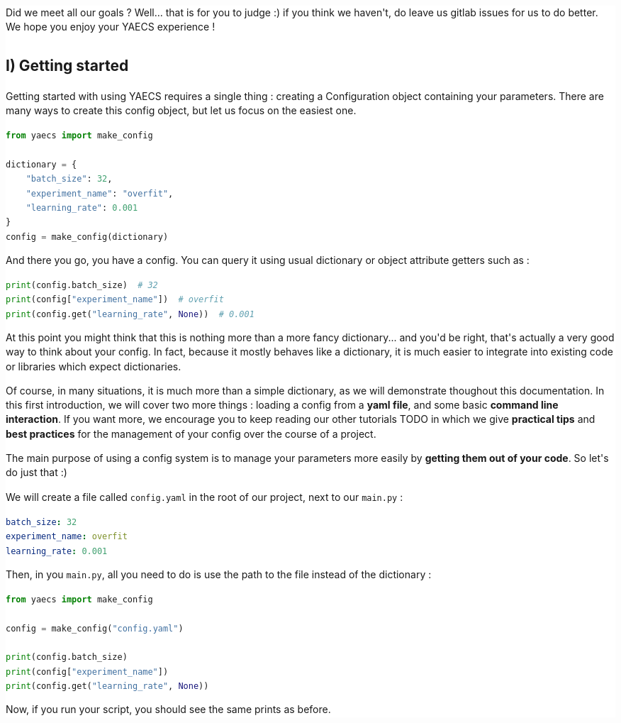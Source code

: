 Did we meet all our goals ? Well... that is for you to judge :) if you think we haven't, do leave us gitlab issues for us to do better.
We hope you enjoy your YAECS experience !


## I) Getting started

Getting started with using YAECS requires a single thing : creating a Configuration object containing your parameters. There are many ways to create this config object, but let us focus on the easiest one.

```python
from yaecs import make_config

dictionary = {
	"batch_size": 32,
	"experiment_name": "overfit",
	"learning_rate": 0.001
}
config = make_config(dictionary)
```

And there you go, you have a config. You can query it using usual dictionary or object attribute getters such as :

```python
print(config.batch_size)  # 32
print(config["experiment_name"])  # overfit
print(config.get("learning_rate", None))  # 0.001
```

At this point you might think that this is nothing more than a more fancy dictionary... and you'd be right, that's actually a very good way to think about your config. In fact, because it mostly behaves like a dictionary, it is much easier to integrate into existing code or libraries which expect dictionaries.

Of course, in many situations, it is much more than a simple dictionary, as we will demonstrate thoughout this documentation. In this first introduction, we will cover two more things : loading a config from a **yaml file**, and some basic **command line interaction**. If you want more, we encourage you to keep reading our other tutorials TODO in which we give **practical tips** and **best practices** for the management of your config over the course of a project.

The main purpose of using a config system is to manage your parameters more easily by **getting them out of your code**. So let's do just that :)

We will create a file called `config.yaml` in the root of our project, next to our `main.py` :
```yaml
batch_size: 32
experiment_name: overfit
learning_rate: 0.001
```

Then, in you `main.py`, all you need to do is use the path to the file instead of the dictionary :

```python
from yaecs import make_config

config = make_config("config.yaml")

print(config.batch_size)
print(config["experiment_name"])
print(config.get("learning_rate", None))
```
Now, if you run your script, you should see the same prints as before.
